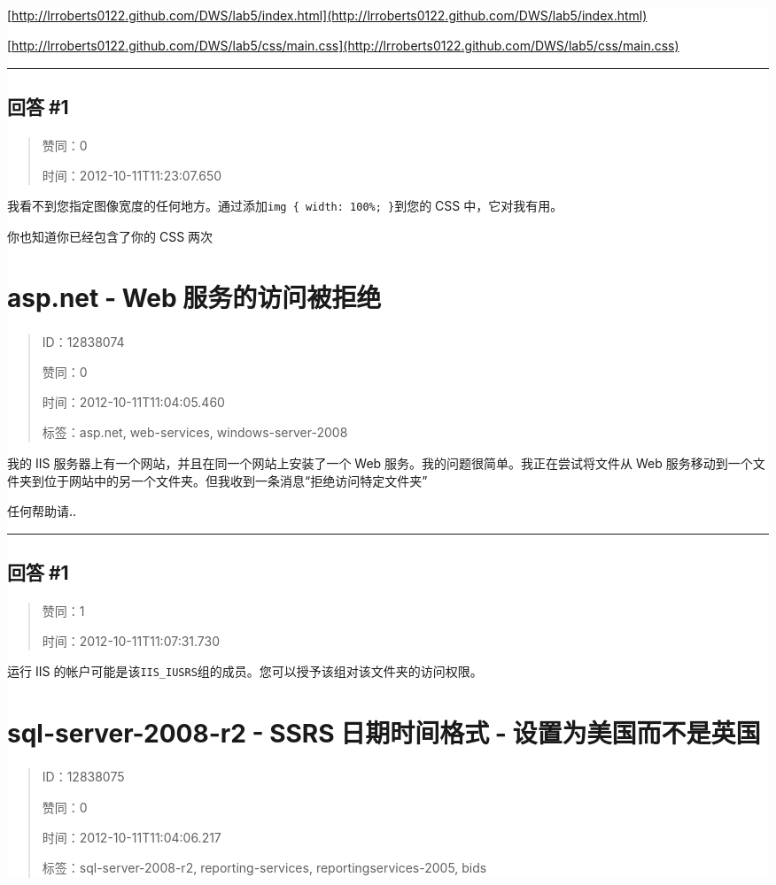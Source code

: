 [http://lrroberts0122.github.com/DWS/lab5/index.html](http://lrroberts0122.github.com/DWS/lab5/index.html)

[http://lrroberts0122.github.com/DWS/lab5/css/main.css](http://lrroberts0122.github.com/DWS/lab5/css/main.css)

* * *

## 回答 #1

> 赞同：0
> 
> 时间：2012-10-11T11:23:07.650

我看不到您指定图像宽度的任何地方。通过添加`img { width: 100%; }`到您的 CSS 中，它对我有用。

你也知道你已经包含了你的 CSS 两次

# asp.net - Web 服务的访问被拒绝

> ID：12838074
> 
> 赞同：0
> 
> 时间：2012-10-11T11:04:05.460
> 
> 标签：asp.net, web-services, windows-server-2008

我的 IIS 服务器上有一个网站，并且在同一个网站上安装了一个 Web 服务。我的问题很简单。我正在尝试将文件从 Web 服务移动到一个文件夹到位于网站中的另一个文件夹。但我收到一条消息“拒绝访问特定文件夹”

任何帮助请..

* * *

## 回答 #1

> 赞同：1
> 
> 时间：2012-10-11T11:07:31.730

运行 IIS 的帐户可能是该`IIS_IUSRS`组的成员。您可以授予该组对该文件夹的访问权限。

# sql-server-2008-r2 - SSRS 日期时间格式 - 设置为美国而不是英国

> ID：12838075
> 
> 赞同：0
> 
> 时间：2012-10-11T11:04:06.217
> 
> 标签：sql-server-2008-r2, reporting-services, reportingservices-2005, bids

